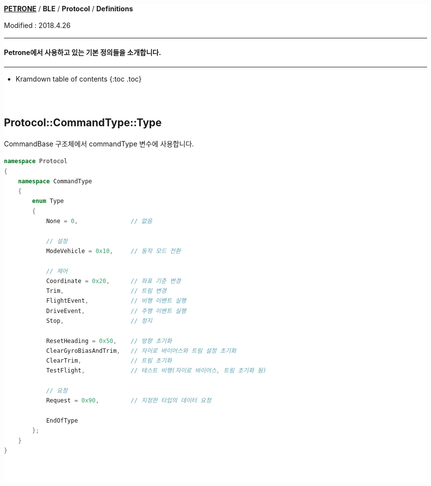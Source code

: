 **[PETRONE](index.md)** / **BLE** / **Protocol** / **Definitions**

Modified : 2018.4.26

---

#### Petrone에서 사용하고 있는 기본 정의들을 소개합니다.

---

* Kramdown table of contents
{:toc .toc}


<br>

<a name="Protocol_CommandType"></a>
## Protocol::CommandType::Type
CommandBase 구조체에서 commandType 변수에 사용합니다.

```cpp
namespace Protocol
{
    namespace CommandType
    {
        enum Type
        {
            None = 0,               // 없음
            
            // 설정
            ModeVehicle = 0x10,     // 동작 모드 전환
            
            // 제어
            Coordinate = 0x20,      // 좌표 기준 변경
            Trim,                   // 트림 변경
            FlightEvent,            // 비행 이벤트 실행
            DriveEvent,             // 주행 이벤트 실행
            Stop,                   // 정지
            
            ResetHeading = 0x50,    // 방향 초기화
            ClearGyroBiasAndTrim,   // 자이로 바이어스와 트림 설정 초기화
            ClearTrim,              // 트림 초기화
            TestFlight,             // 테스트 비행(자이로 바이어스, 트림 초기화 됨)
            
            // 요청
            Request = 0x90,         // 지정한 타입의 데이터 요청
            
            EndOfType
        };
    }
}
```

<br>
<br>
